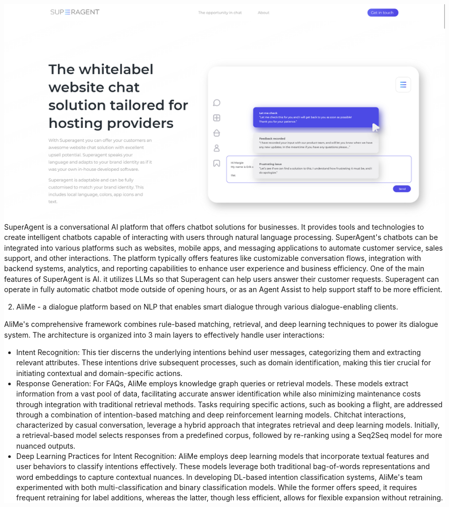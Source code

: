 ![Alt Text](figures/SuperAgent.png)
SuperAgent is a conversational AI platform that offers chatbot solutions for businesses. It provides tools and technologies to create intelligent chatbots capable of interacting with users through natural language processing. SuperAgent's chatbots can be integrated into various platforms such as websites, mobile apps, and messaging applications to automate customer service, sales support, and other interactions. The platform typically offers features like customizable conversation flows, integration with backend systems, analytics, and reporting capabilities to enhance user experience and business efficiency.
One of the main features of SuperAgent is AI. it utilizes LLMs so that Superagent can help users answer their customer requests. Superagent can operate in fully automatic chatbot mode outside of opening hours, or as an Agent Assist to help support staff to be more efficient.

2. AliMe - a dialogue platform based on NLP that enables smart dialogue through various dialogue-enabling clients.

AliMe's comprehensive framework combines rule-based matching, retrieval, and deep learning techniques to power its dialogue system. The architecture is organized into 3 main layers to effectively handle user interactions:

- Intent Recognition: This tier discerns the underlying intentions behind user messages, categorizing them and extracting relevant attributes. These intentions drive subsequent processes, such as domain identification, making this tier crucial for initiating contextual and domain-specific actions.
- Response Generation: For FAQs, AliMe employs knowledge graph queries or retrieval models. These models extract information from a vast pool of data, facilitating accurate answer identification while also minimizing maintenance costs through integration with traditional retrieval methods. Tasks requiring specific actions, such as booking a flight, are addressed through a combination of intention-based matching and deep reinforcement learning models. Chitchat interactions, characterized by casual conversation, leverage a hybrid approach that integrates retrieval and deep learning models. Initially, a retrieval-based model selects responses from a predefined corpus, followed by re-ranking using a Seq2Seq model for more nuanced outputs.
- Deep Learning Practices for Intent Recognition: AliMe employs deep learning models that incorporate textual features and user behaviors to classify intentions effectively. These models leverage both traditional bag-of-words representations and word embeddings to capture contextual nuances. In developing DL-based intention classification systems, AliMe's team experimented with both multi-classification and binary classification models. While the former offers speed, it requires frequent retraining for label additions, whereas the latter, though less efficient, allows for flexible expansion without retraining.
